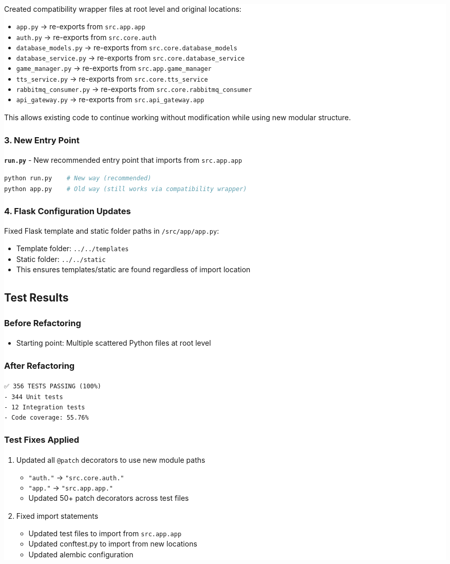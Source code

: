 Created compatibility wrapper files at root level and original locations:

- `app.py` → re-exports from `src.app.app`
- `auth.py` → re-exports from `src.core.auth`
- `database_models.py` → re-exports from `src.core.database_models`
- `database_service.py` → re-exports from `src.core.database_service`
- `game_manager.py` → re-exports from `src.app.game_manager`
- `tts_service.py` → re-exports from `src.core.tts_service`
- `rabbitmq_consumer.py` → re-exports from `src.core.rabbitmq_consumer`
- `api_gateway.py` → re-exports from `src.api_gateway.app`

This allows existing code to continue working without modification while using new modular structure.

### 3. New Entry Point

**`run.py`** - New recommended entry point that imports from `src.app.app`

```bash
python run.py    # New way (recommended)
python app.py    # Old way (still works via compatibility wrapper)
```

### 4. Flask Configuration Updates

Fixed Flask template and static folder paths in `/src/app/app.py`:

- Template folder: `../../templates`
- Static folder: `../../static`
- This ensures templates/static are found regardless of import location

## Test Results

### Before Refactoring

- Starting point: Multiple scattered Python files at root level

### After Refactoring

```
✅ 356 TESTS PASSING (100%)
- 344 Unit tests
- 12 Integration tests
- Code coverage: 55.76%
```

### Test Fixes Applied

1. Updated all `@patch` decorators to use new module paths
   - `"auth."` → `"src.core.auth."`
   - `"app."` → `"src.app.app."`
   - Updated 50+ patch decorators across test files

2. Fixed import statements
   - Updated test files to import from `src.app.app`
   - Updated conftest.py to import from new locations
   - Updated alembic configuration
